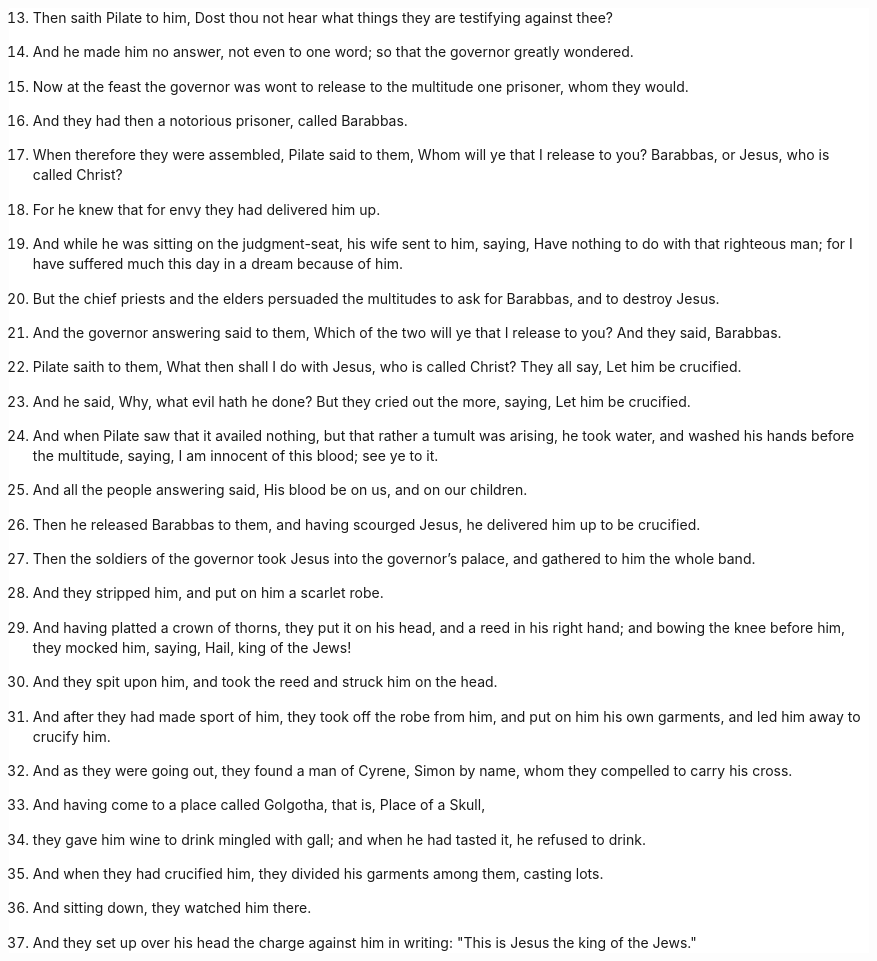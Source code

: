 13. Then saith Pilate to him, Dost thou not hear what things they are testifying against thee?

14. And he made him no answer, not even to one word; so that the governor greatly wondered.

15. Now at the feast the governor was wont to release to the multitude one prisoner, whom they would.

16. And they had then a notorious prisoner, called Barabbas.

17. When therefore they were assembled, Pilate said to them, Whom will ye that I release to you? Barabbas, or Jesus, who is called Christ?

18. For he knew that for envy they had delivered him up.

19. And while he was sitting on the judgment-seat, his wife sent to him, saying, Have nothing to do with that righteous man; for I have suffered much this day in a dream because of him.

20. But the chief priests and the elders persuaded the multitudes to ask for Barabbas, and to destroy Jesus.

21. And the governor answering said to them, Which of the two will ye that I release to you? And they said, Barabbas.

22. Pilate saith to them, What then shall I do with Jesus, who is called Christ? They all say, Let him be crucified.

23. And he said, Why, what evil hath he done? But they cried out the more, saying, Let him be crucified.

24. And when Pilate saw that it availed nothing, but that rather a tumult was arising, he took water, and washed his hands before the multitude, saying, I am innocent of this blood; see ye to it.

25. And all the people answering said, His blood be on us, and on our children.

26. Then he released Barabbas to them, and having scourged Jesus, he delivered him up to be crucified.

27. Then the soldiers of the governor took Jesus into the governor’s palace, and gathered to him the whole band.

28. And they stripped him, and put on him a scarlet robe.

29. And having platted a crown of thorns, they put it on his head, and a reed in his right hand; and bowing the knee before him, they mocked him, saying, Hail, king of the Jews!

30. And they spit upon him, and took the reed and struck him on the head.

31. And after they had made sport of him, they took off the robe from him, and put on him his own garments, and led him away to crucify him.

32. And as they were going out, they found a man of Cyrene, Simon by name, whom they compelled to carry his cross.

33. And having come to a place called Golgotha, that is, Place of a Skull,

34. they gave him wine to drink mingled with gall; and when he had tasted it, he refused to drink.

35. And when they had crucified him, they divided his garments among them, casting lots.

36. And sitting down, they watched him there.

37. And they set up over his head the charge against him in writing: "This is Jesus the king of the Jews."

